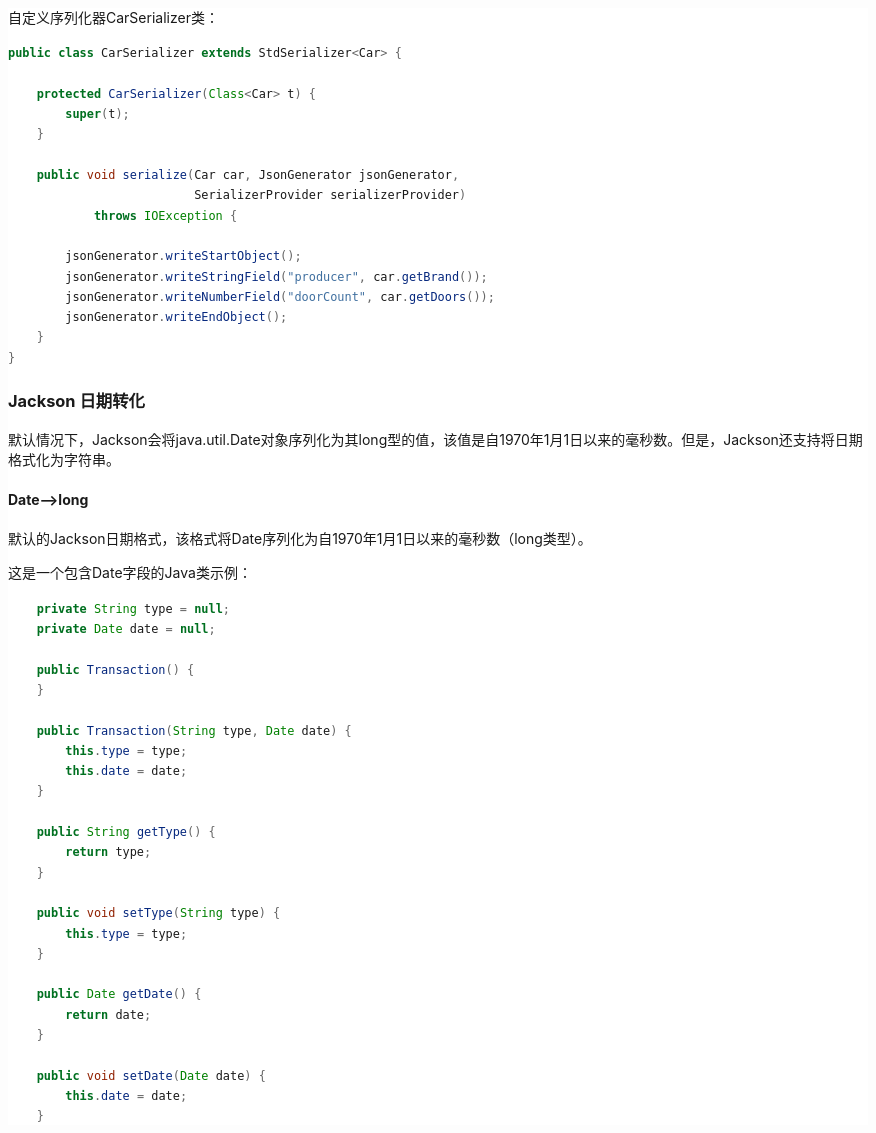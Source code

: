 自定义序列化器CarSerializer类：

```java
public class CarSerializer extends StdSerializer<Car> {

    protected CarSerializer(Class<Car> t) {
        super(t);
    }

    public void serialize(Car car, JsonGenerator jsonGenerator,
                          SerializerProvider serializerProvider)
            throws IOException {

        jsonGenerator.writeStartObject();
        jsonGenerator.writeStringField("producer", car.getBrand());
        jsonGenerator.writeNumberField("doorCount", car.getDoors());
        jsonGenerator.writeEndObject();
    }
}
```

### Jackson 日期转化

默认情况下，Jackson会将java.util.Date对象序列化为其long型的值，该值是自1970年1月1日以来的毫秒数。但是，Jackson还支持将日期格式化为字符串。

#### Date-->long

默认的Jackson日期格式，该格式将Date序列化为自1970年1月1日以来的毫秒数（long类型）。

这是一个包含Date字段的Java类示例：

```java
    private String type = null;
    private Date date = null;

    public Transaction() {
    }

    public Transaction(String type, Date date) {
        this.type = type;
        this.date = date;
    }

    public String getType() {
        return type;
    }

    public void setType(String type) {
        this.type = type;
    }

    public Date getDate() {
        return date;
    }

    public void setDate(Date date) {
        this.date = date;
    }

```
